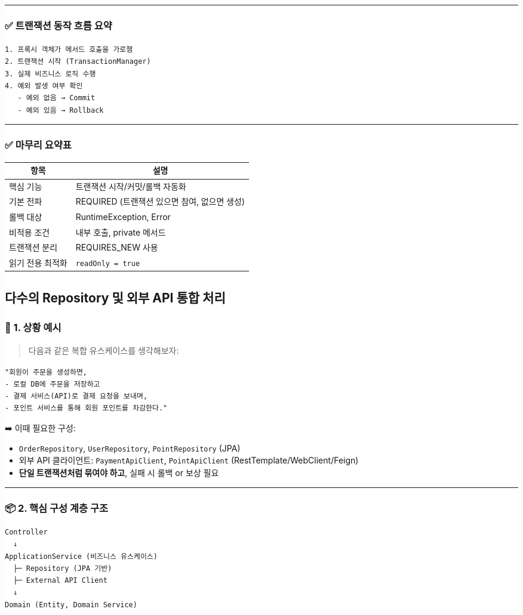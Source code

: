 ------

### ✅ 트랜잭션 동작 흐름 요약

```
1. 프록시 객체가 메서드 호출을 가로챔
2. 트랜잭션 시작 (TransactionManager)
3. 실제 비즈니스 로직 수행
4. 예외 발생 여부 확인
   - 예외 없음 → Commit
   - 예외 있음 → Rollback
```

------

### ✅ 마무리 요약표

| 항목             | 설명                                         |
| ---------------- | -------------------------------------------- |
| 핵심 기능        | 트랜잭션 시작/커밋/롤백 자동화               |
| 기본 전파        | REQUIRED (트랜잭션 있으면 참여, 없으면 생성) |
| 롤백 대상        | RuntimeException, Error                      |
| 비적용 조건      | 내부 호출, private 메서드                    |
| 트랜잭션 분리    | REQUIRES_NEW 사용                            |
| 읽기 전용 최적화 | `readOnly = true`                            |

## 다수의 Repository 및 외부 API 통합 처리

### 🧩 1. 상황 예시

> 다음과 같은 복합 유스케이스를 생각해보자:

```
"회원이 주문을 생성하면,
- 로컬 DB에 주문을 저장하고
- 결제 서비스(API)로 결제 요청을 보내며,
- 포인트 서비스를 통해 회원 포인트를 차감한다."
```

➡️ 이때 필요한 구성:

- `OrderRepository`, `UserRepository`, `PointRepository` (JPA)
- 외부 API 클라이언트: `PaymentApiClient`, `PointApiClient` (RestTemplate/WebClient/Feign)
- **단일 트랜잭션처럼 묶여야 하고**, 실패 시 롤백 or 보상 필요

------

### 📦 2. 핵심 구성 계층 구조

```
Controller
  ↓
ApplicationService (비즈니스 유스케이스)
  ├─ Repository (JPA 기반)
  ├─ External API Client
  ↓
Domain (Entity, Domain Service)
```
